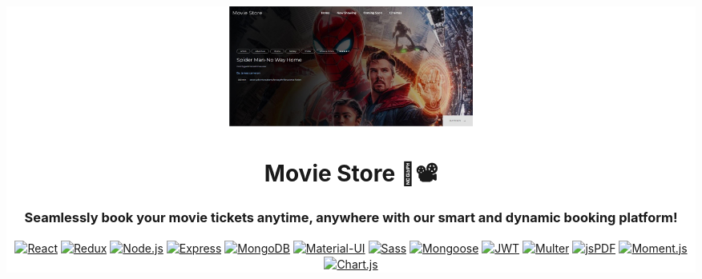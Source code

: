 <p align="center"> 
    <img src="Assets/2024-08-17-23-31-55.png" align="center" height="150"></img>
</p>

<h1 align="center"> Movie Store 🛒📽️ </h1> 
<h3 align="center"> Seamlessly book your movie tickets anytime, anywhere with our smart and dynamic booking platform! </h3>

<p align="center">
    <a href="https://reactjs.org/"><img alt="React" src="https://img.shields.io/badge/React-16.11.0-61DAFB?style=flat-square" /></a>
    <a href="https://redux.js.org/"><img alt="Redux" src="https://img.shields.io/badge/Redux-4.0.4-764ABC?style=flat-square" /></a>
    <a href="https://nodejs.org/"><img alt="Node.js" src="https://img.shields.io/badge/Node.js-18.2.0-339933?style=flat-square" /></a>
    <a href="https://expressjs.com/"><img alt="Express" src="https://img.shields.io/badge/Express-4.16.4-FF6347?style=flat-square" /></a>
    <a href="https://www.mongodb.com/"><img alt="MongoDB" src="https://img.shields.io/badge/MongoDB-Atlas-47A248?style=flat-square" /></a>
    <a href="https://mui.com/"><img alt="Material-UI" src="https://img.shields.io/badge/Material--UI-4.6.0-0081CB?style=flat-square" /></a>
    <a href="https://sass-lang.com/"><img alt="Sass" src="https://img.shields.io/badge/Sass-4.13.0-CC6699?style=flat-square" /></a>
    <a href="https://mongoosejs.com/"><img alt="Mongoose" src="https://img.shields.io/badge/Mongoose-5.5.4-880000?style=flat-square" /></a>
    <a href="https://www.npmjs.com/package/jsonwebtoken"><img alt="JWT" src="https://img.shields.io/badge/JWT-8.5.1-4c9f70?style=flat-square" /></a>
    <a href="https://www.npmjs.com/package/multer"><img alt="Multer" src="https://img.shields.io/badge/Multer-1.4.2-5C5C5C?style=flat-square" /></a>
    <a href="https://github.com/eligrey/FileSaver.js/"><img alt="jsPDF" src="https://img.shields.io/badge/jsPDF-1.5.3-FF7700?style=flat-square" /></a>
    <a href="https://momentjs.com/"><img alt="Moment.js" src="https://img.shields.io/badge/Moment.js-2.24.0-FF5733?style=flat-square" /></a>
    <a href="https://www.chartjs.org/"><img alt="Chart.js" src="https://img.shields.io/badge/Chart.js-2.9.2-FE777B?style=flat-square" /></a>
</p>
